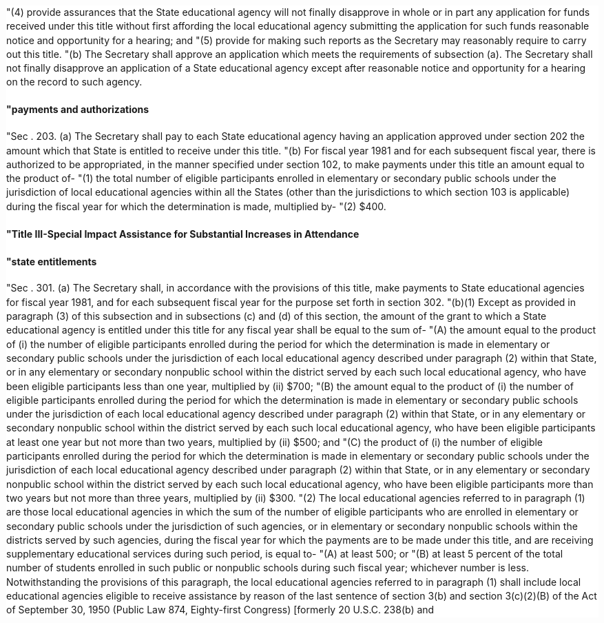 "(4\) provide assurances that the State educational agency will not finally disapprove in whole or in part any application for funds received under this title without first affording the local educational agency submitting the application for such funds reasonable notice and opportunity for a hearing; and
 "(5\) provide for making such reports as the Secretary may reasonably require to carry out this title.
 "(b) The Secretary shall approve an application which meets the requirements of subsection (a). The Secretary shall not finally disapprove an application of a State educational agency except after reasonable notice and opportunity for a hearing on the record to such agency.
#### "payments and authorizations
 "Sec
 . 203\. (a) The Secretary shall pay to each State educational agency having an application approved under section 202 the amount which that State is entitled to receive under this title.
 "(b) For fiscal year 1981 and for each subsequent fiscal year, there is authorized to be appropriated, in the manner specified under section 102, to make payments under this title an amount equal to the product of\-
 "(1\) the total number of eligible participants enrolled in elementary or secondary public schools under the jurisdiction of local educational agencies within all the States (other than the jurisdictions to which section 103 is applicable) during the fiscal year for which the determination is made,
 multiplied by\-
 "(2\) $400\.
#### "Title III\-Special Impact Assistance for Substantial Increases in Attendance
#### "state entitlements
 "Sec
 . 301\. (a) The Secretary shall, in accordance with the provisions of this title, make payments to State educational agencies for fiscal year 1981, and for each subsequent fiscal year for the purpose set forth in section 302\.
 "(b)(1\) Except as provided in paragraph (3\) of this subsection and in subsections (c) and (d) of this section, the amount of the grant to which a State educational agency is entitled under this title for any fiscal year shall be equal to the sum of\-
 "(A) the amount equal to the product of (i) the number of eligible participants enrolled during the period for which the determination is made in elementary or secondary public schools under the jurisdiction of each local educational agency described under paragraph (2\) within that State, or in any elementary or secondary nonpublic school within the district served by each such local educational agency, who have been eligible participants less than one year, multiplied by (ii) $700;
 "(B) the amount equal to the product of (i) the number of eligible participants enrolled during the period for which the determination is made in elementary or secondary public schools under the jurisdiction of each local educational agency described under paragraph (2\) within that State, or in any elementary or secondary nonpublic school within the district served by each such local educational agency, who have been eligible participants at least one year but not more than two years, multiplied by (ii) $500; and
 "(C) the product of (i) the number of eligible participants enrolled during the period for which the determination is made in elementary or secondary public schools under the jurisdiction of each local educational agency described under paragraph (2\) within that State, or in any elementary or secondary nonpublic school within the district served by each such local educational agency, who have been eligible participants more than two years but not more than three years, multiplied by (ii) $300\.
 "(2\) The local educational agencies referred to in paragraph (1\) are those local educational agencies in which the sum of the number of eligible participants who are enrolled in elementary or secondary public schools under the jurisdiction of such agencies, or in elementary or secondary nonpublic schools within the districts served by such agencies, during the fiscal year for which the payments are to be made under this title, and are receiving supplementary educational services during such period, is equal to\-
 "(A) at least 500; or
 "(B) at least 5 percent of the total number of students enrolled in such public or nonpublic schools during such fiscal year;
 whichever number is less. Notwithstanding the provisions of this paragraph, the local educational agencies referred to in paragraph (1\) shall include local educational agencies eligible to receive assistance by reason of the last sentence of section 3(b) and section 3(c)(2\)(B) of the Act of September 30, 1950 (Public Law 874, Eighty\-first Congress) \[formerly
 20 U.S.C. 238(b) and